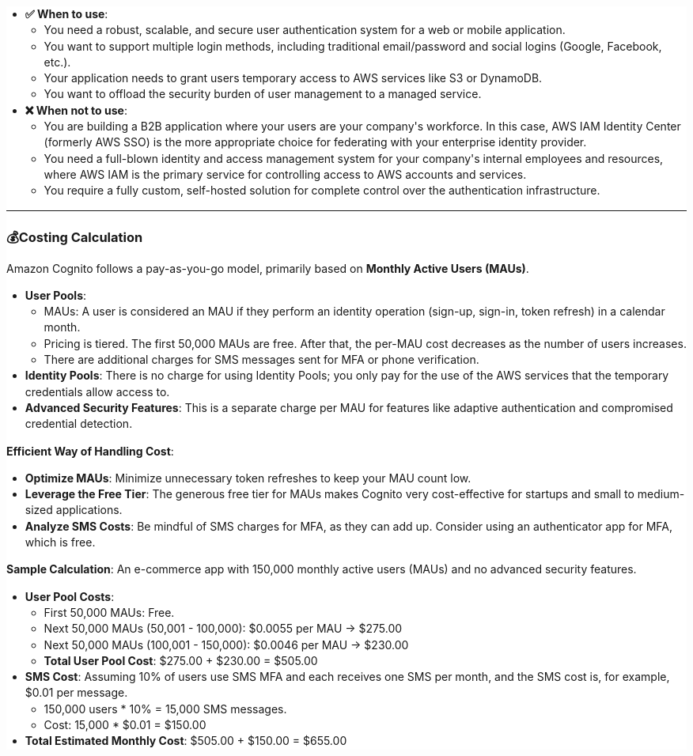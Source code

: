 * **✅ When to use**:
  * You need a robust, scalable, and secure user authentication system for a web or mobile application.
  * You want to support multiple login methods, including traditional email/password and social logins (Google, Facebook, etc.).
  * Your application needs to grant users temporary access to AWS services like S3 or DynamoDB.
  * You want to offload the security burden of user management to a managed service.
* **❌ When not to use**:
  * You are building a B2B application where your users are your company's workforce. In this case, AWS IAM Identity Center (formerly AWS SSO) is the more appropriate choice for federating with your enterprise identity provider.
  * You need a full-blown identity and access management system for your company's internal employees and resources, where AWS IAM is the primary service for controlling access to AWS accounts and services.
  * You require a fully custom, self-hosted solution for complete control over the authentication infrastructure.

***

### 💰Costing Calculation

Amazon Cognito follows a pay-as-you-go model, primarily based on **Monthly Active Users (MAUs)**.

* **User Pools**:
  * MAUs: A user is considered an MAU if they perform an identity operation (sign-up, sign-in, token refresh) in a calendar month.
  * Pricing is tiered. The first 50,000 MAUs are free. After that, the per-MAU cost decreases as the number of users increases.
  * There are additional charges for SMS messages sent for MFA or phone verification.
* **Identity Pools**: There is no charge for using Identity Pools; you only pay for the use of the AWS services that the temporary credentials allow access to.
* **Advanced Security Features**: This is a separate charge per MAU for features like adaptive authentication and compromised credential detection.

**Efficient Way of Handling Cost**:

* **Optimize MAUs**: Minimize unnecessary token refreshes to keep your MAU count low.
* **Leverage the Free Tier**: The generous free tier for MAUs makes Cognito very cost-effective for startups and small to medium-sized applications.
* **Analyze SMS Costs**: Be mindful of SMS charges for MFA, as they can add up. Consider using an authenticator app for MFA, which is free.

**Sample Calculation**: An e-commerce app with 150,000 monthly active users (MAUs) and no advanced security features.

* **User Pool Costs**:
  * First 50,000 MAUs: Free.
  * Next 50,000 MAUs (50,001 - 100,000): $0.0055 per MAU -> $275.00
  * Next 50,000 MAUs (100,001 - 150,000): $0.0046 per MAU -> $230.00
  * **Total User Pool Cost**: $275.00 + $230.00 = $505.00
* **SMS Cost**: Assuming 10% of users use SMS MFA and each receives one SMS per month, and the SMS cost is, for example, $0.01 per message.
  * 150,000 users \* 10% = 15,000 SMS messages.
  * Cost: 15,000 \* $0.01 = $150.00
* **Total Estimated Monthly Cost**: $505.00 + $150.00 = $655.00
